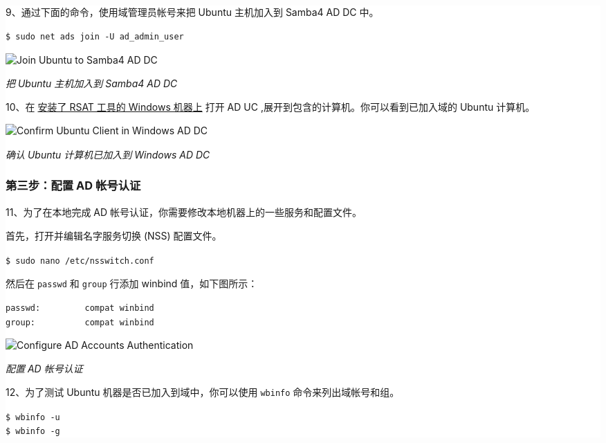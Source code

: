 9、通过下面的命令，使用域管理员帐号来把 Ubuntu 主机加入到 Samba4 AD DC 中。



```
$ sudo net ads join -U ad_admin_user

```

![Join Ubuntu to Samba4 AD DC](/data/attachment/album/201705/05/092136mhunab4jz5fvzeke.png)


*把 Ubuntu 主机加入到 Samba4 AD DC*


10、在 [安装了 RSAT 工具的 Windows 机器上](http://www.tecmint.com/manage-samba4-ad-from-windows-via-rsat/) 打开 AD UC ,展开到包含的计算机。你可以看到已加入域的 Ubuntu 计算机。


![Confirm Ubuntu Client in Windows AD DC](/data/attachment/album/201705/05/092136r8tlolof4rlrno2z.png)


*确认 Ubuntu 计算机已加入到 Windows AD DC*


### 第三步：配置 AD 帐号认证


11、为了在本地完成 AD 帐号认证，你需要修改本地机器上的一些服务和配置文件。


首先，打开并编辑名字服务切换 (NSS) 配置文件。



```
$ sudo nano /etc/nsswitch.conf

```

然后在 `passwd` 和 `group` 行添加 winbind 值，如下图所示：



```
passwd:         compat winbind
group:          compat winbind

```

![Configure AD Accounts Authentication](/data/attachment/album/201705/05/092137xo792w1f8719qqk7.png)


*配置 AD 帐号认证*


12、为了测试 Ubuntu 机器是否已加入到域中，你可以使用 `wbinfo` 命令来列出域帐号和组。



```
$ wbinfo -u
$ wbinfo -g

```
